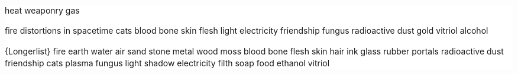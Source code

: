 heat
weaponry
gas


fire
distortions in spacetime
cats
blood
bone
skin
flesh
light
electricity
friendship
fungus
radioactive dust
gold
vitriol
alcohol

{Longerlist}
fire
earth
water
air
sand
stone
metal
wood
moss
blood
bone
flesh
skin 
hair
ink
glass
rubber
portals
radioactive dust
friendship
cats
plasma
fungus
light
shadow
electricity
filth
soap
food
ethanol
vitriol



















